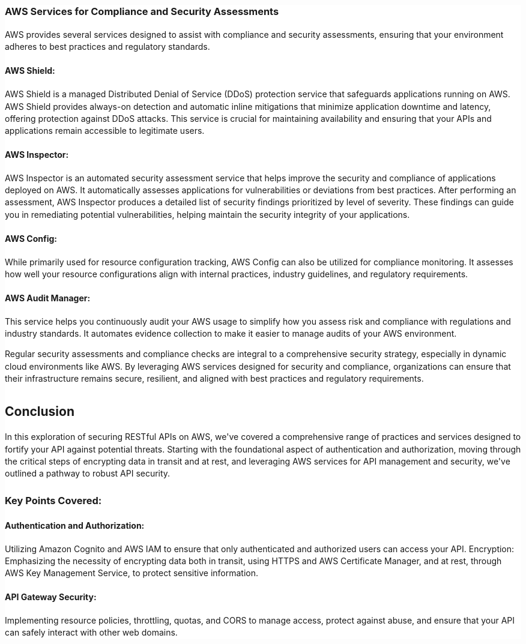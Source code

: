 ### AWS Services for Compliance and Security Assessments
AWS provides several services designed to assist with compliance and security assessments, ensuring that your environment adheres to best practices and regulatory standards.

#### AWS Shield: 
AWS Shield is a managed Distributed Denial of Service (DDoS) protection service that safeguards applications running on AWS. AWS Shield provides always-on detection and automatic inline mitigations that minimize application downtime and latency, offering protection against DDoS attacks. This service is crucial for maintaining availability and ensuring that your APIs and applications remain accessible to legitimate users.

#### AWS Inspector:
AWS Inspector is an automated security assessment service that helps improve the security and compliance of applications deployed on AWS. It automatically assesses applications for vulnerabilities or deviations from best practices. After performing an assessment, AWS Inspector produces a detailed list of security findings prioritized by level of severity. These findings can guide you in remediating potential vulnerabilities, helping maintain the security integrity of your applications.

#### AWS Config:
While primarily used for resource configuration tracking, AWS Config can also be utilized for compliance monitoring. It assesses how well your resource configurations align with internal practices, industry guidelines, and regulatory requirements.

#### AWS Audit Manager:
This service helps you continuously audit your AWS usage to simplify how you assess risk and compliance with regulations and industry standards. It automates evidence collection to make it easier to manage audits of your AWS environment.

Regular security assessments and compliance checks are integral to a comprehensive security strategy, especially in dynamic cloud environments like AWS. By leveraging AWS services designed for security and compliance, organizations can ensure that their infrastructure remains secure, resilient, and aligned with best practices and regulatory requirements.


## Conclusion
In this exploration of securing RESTful APIs on AWS, we've covered a comprehensive range of practices and services designed to fortify your API against potential threats. Starting with the foundational aspect of authentication and authorization, moving through the critical steps of encrypting data in transit and at rest, and leveraging AWS services for API management and security, we've outlined a pathway to robust API security.

### Key Points Covered:

#### Authentication and Authorization: 
Utilizing Amazon Cognito and AWS IAM to ensure that only authenticated and authorized users can access your API.
Encryption: Emphasizing the necessity of encrypting data both in transit, using HTTPS and AWS Certificate Manager, and at rest, through AWS Key Management Service, to protect sensitive information.

#### API Gateway Security:
Implementing resource policies, throttling, quotas, and CORS to manage access, protect against abuse, and ensure that your API can safely interact with other web domains.
